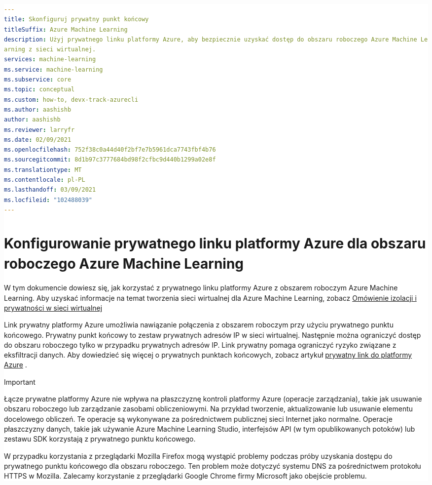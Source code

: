 ```yaml
---
title: Skonfiguruj prywatny punkt końcowy
titleSuffix: Azure Machine Learning
description: Użyj prywatnego linku platformy Azure, aby bezpiecznie uzyskać dostęp do obszaru roboczego Azure Machine Learning z sieci wirtualnej.
services: machine-learning
ms.service: machine-learning
ms.subservice: core
ms.topic: conceptual
ms.custom: how-to, devx-track-azurecli
ms.author: aashishb
author: aashishb
ms.reviewer: larryfr
ms.date: 02/09/2021
ms.openlocfilehash: 752f38c0a44d40f2bf7e7b5961dca7743fbf4b76
ms.sourcegitcommit: 8d1b97c3777684bd98f2cfbc9d440b1299a02e8f
ms.translationtype: MT
ms.contentlocale: pl-PL
ms.lasthandoff: 03/09/2021
ms.locfileid: "102488039"
---
```

# <a name="configure-azure-private-link-for-an-azure-machine-learning-workspace"></a>Konfigurowanie prywatnego linku platformy Azure dla obszaru roboczego Azure Machine Learning

W tym dokumencie dowiesz się, jak korzystać z prywatnego linku platformy Azure z obszarem roboczym Azure Machine Learning. Aby uzyskać informacje na temat tworzenia sieci wirtualnej dla Azure Machine Learning, zobacz [Omówienie izolacji i prywatności w sieci wirtualnej](how-to-network-security-overview.md)

Link prywatny platformy Azure umożliwia nawiązanie połączenia z obszarem roboczym przy użyciu prywatnego punktu końcowego. Prywatny punkt końcowy to zestaw prywatnych adresów IP w sieci wirtualnej. Następnie można ograniczyć dostęp do obszaru roboczego tylko w przypadku prywatnych adresów IP. Link prywatny pomaga ograniczyć ryzyko związane z eksfiltracji danych. Aby dowiedzieć się więcej o prywatnych punktach końcowych, zobacz artykuł [prywatny link do platformy Azure](../private-link/private-link-overview.md) .

> [!IMPORTANT]
> Łącze prywatne platformy Azure nie wpływa na płaszczyznę kontroli platformy Azure (operacje zarządzania), takie jak usuwanie obszaru roboczego lub zarządzanie zasobami obliczeniowymi. Na przykład tworzenie, aktualizowanie lub usuwanie elementu docelowego obliczeń. Te operacje są wykonywane za pośrednictwem publicznej sieci Internet jako normalne. Operacje płaszczyzny danych, takie jak używanie Azure Machine Learning Studio, interfejsów API (w tym opublikowanych potoków) lub zestawu SDK korzystają z prywatnego punktu końcowego.
>
> W przypadku korzystania z przeglądarki Mozilla Firefox mogą wystąpić problemy podczas próby uzyskania dostępu do prywatnego punktu końcowego dla obszaru roboczego. Ten problem może dotyczyć systemu DNS za pośrednictwem protokołu HTTPS w Mozilla. Zalecamy korzystanie z przeglądarki Google Chrome firmy Microsoft jako obejście problemu.
